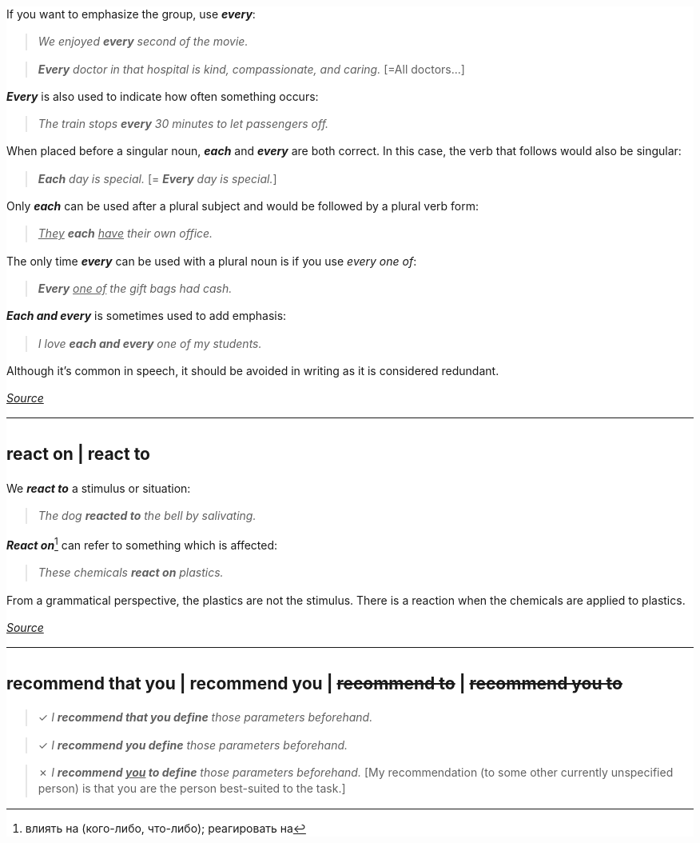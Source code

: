 If you want to emphasize the group, use ***every***:

> *We enjoyed **every** second of the movie.*

> ***Every** doctor in that hospital is kind, compassionate, and caring.* \[\=All doctors...\]

***Every*** is also used to indicate how often something occurs:

> *The train stops **every** 30 minutes to let passengers off.*

When placed before a singular noun, ***each*** and ***every*** are both correct. In this case, the verb that follows would also be singular:

> ***Each** day is special.* \[\= ***Every** day is special.*\]

Only ***each*** can be used after a plural subject and would be followed by a plural verb form:

> *<ins>They</ins> **each** <ins>have</ins> their own office.*

The only time ***every*** can be used with a plural noun is if you use *every one of*:

> ***Every** <ins>one of</ins> the gift bags had cash.*

***Each and every*** is sometimes used to add emphasis:

> *I love **each and every** one of my students.*

Although it’s common in speech, it should be avoided in writing as it is considered redundant.

[*Source*](https://languagetool.org/insights/post/word-choice-each-and-every)

***

## react on \| react to

We ***react to*** a stimulus or situation:

> *The dog **reacted to** the bell by salivating.*

***React on***[^react_on] can refer to something which is affected:

> *These chemicals **react on** plastics.*

From a grammatical perspective, the plastics are not the stimulus. There is a reaction when the chemicals are applied to plastics.

[^react_on]: влиять на (кого-либо, что-либо); реагировать на

[*Source*](https://ell.stackexchange.com/questions/121545/whats-the-difference-between-react-on-and-react-to)

***

## recommend that you \| recommend you \| ~~recommend to~~ \| ~~recommend you to~~

> &check; *I **recommend that you define** those parameters beforehand.*

> &check; *I **recommend you define** those parameters beforehand.*

> &cross; *I **recommend <ins>you</ins> to define** those parameters beforehand.* \[My recommendation (to some other currently unspecified person) is that you are the person best-suited to the task.\]


[^mount_with]: mount with = оборудовать, оснащать
